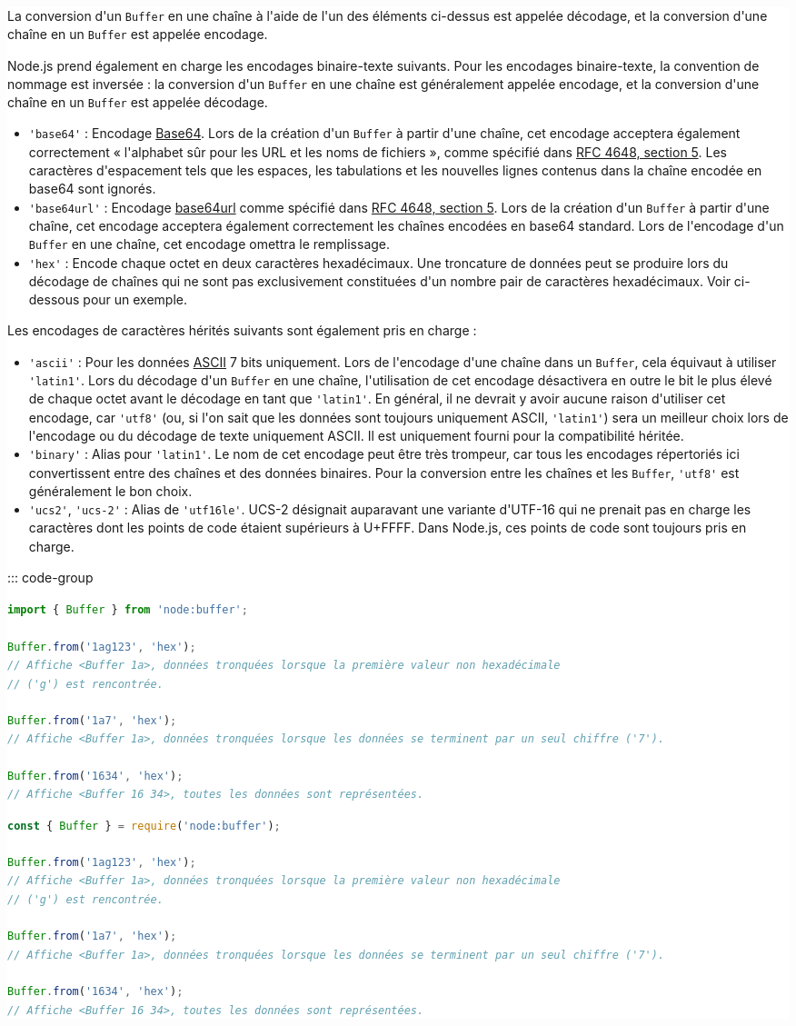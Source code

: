 La conversion d'un `Buffer` en une chaîne à l'aide de l'un des éléments ci-dessus est appelée décodage, et la conversion d'une chaîne en un `Buffer` est appelée encodage.

Node.js prend également en charge les encodages binaire-texte suivants. Pour les encodages binaire-texte, la convention de nommage est inversée : la conversion d'un `Buffer` en une chaîne est généralement appelée encodage, et la conversion d'une chaîne en un `Buffer` est appelée décodage.

- `'base64'` : Encodage [Base64](https://en.wikipedia.org/wiki/Base64). Lors de la création d'un `Buffer` à partir d'une chaîne, cet encodage acceptera également correctement « l'alphabet sûr pour les URL et les noms de fichiers », comme spécifié dans [RFC 4648, section 5](https://tools.ietf.org/html/rfc4648#section-5). Les caractères d'espacement tels que les espaces, les tabulations et les nouvelles lignes contenus dans la chaîne encodée en base64 sont ignorés.
- `'base64url'` : Encodage [base64url](https://tools.ietf.org/html/rfc4648#section-5) comme spécifié dans [RFC 4648, section 5](https://tools.ietf.org/html/rfc4648#section-5). Lors de la création d'un `Buffer` à partir d'une chaîne, cet encodage acceptera également correctement les chaînes encodées en base64 standard. Lors de l'encodage d'un `Buffer` en une chaîne, cet encodage omettra le remplissage.
- `'hex'` : Encode chaque octet en deux caractères hexadécimaux. Une troncature de données peut se produire lors du décodage de chaînes qui ne sont pas exclusivement constituées d'un nombre pair de caractères hexadécimaux. Voir ci-dessous pour un exemple.

Les encodages de caractères hérités suivants sont également pris en charge :

- `'ascii'` : Pour les données [ASCII](https://en.wikipedia.org/wiki/ASCII) 7 bits uniquement. Lors de l'encodage d'une chaîne dans un `Buffer`, cela équivaut à utiliser `'latin1'`. Lors du décodage d'un `Buffer` en une chaîne, l'utilisation de cet encodage désactivera en outre le bit le plus élevé de chaque octet avant le décodage en tant que `'latin1'`. En général, il ne devrait y avoir aucune raison d'utiliser cet encodage, car `'utf8'` (ou, si l'on sait que les données sont toujours uniquement ASCII, `'latin1'`) sera un meilleur choix lors de l'encodage ou du décodage de texte uniquement ASCII. Il est uniquement fourni pour la compatibilité héritée.
- `'binary'` : Alias pour `'latin1'`. Le nom de cet encodage peut être très trompeur, car tous les encodages répertoriés ici convertissent entre des chaînes et des données binaires. Pour la conversion entre les chaînes et les `Buffer`, `'utf8'` est généralement le bon choix.
- `'ucs2'`, `'ucs-2'` : Alias de `'utf16le'`. UCS-2 désignait auparavant une variante d'UTF-16 qui ne prenait pas en charge les caractères dont les points de code étaient supérieurs à U+FFFF. Dans Node.js, ces points de code sont toujours pris en charge.

::: code-group
```js [ESM]
import { Buffer } from 'node:buffer';

Buffer.from('1ag123', 'hex');
// Affiche <Buffer 1a>, données tronquées lorsque la première valeur non hexadécimale
// ('g') est rencontrée.

Buffer.from('1a7', 'hex');
// Affiche <Buffer 1a>, données tronquées lorsque les données se terminent par un seul chiffre ('7').

Buffer.from('1634', 'hex');
// Affiche <Buffer 16 34>, toutes les données sont représentées.
```

```js [CJS]
const { Buffer } = require('node:buffer');

Buffer.from('1ag123', 'hex');
// Affiche <Buffer 1a>, données tronquées lorsque la première valeur non hexadécimale
// ('g') est rencontrée.

Buffer.from('1a7', 'hex');
// Affiche <Buffer 1a>, données tronquées lorsque les données se terminent par un seul chiffre ('7').

Buffer.from('1634', 'hex');
// Affiche <Buffer 16 34>, toutes les données sont représentées.
```